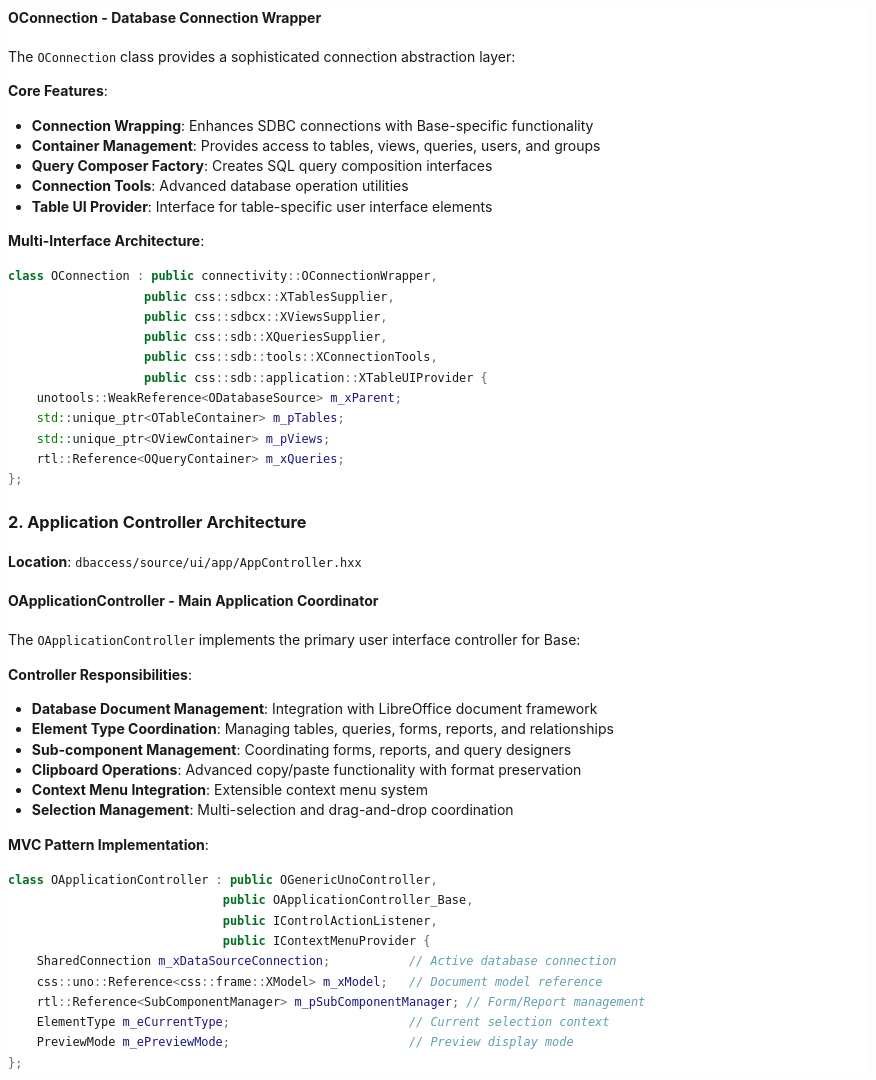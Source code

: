 #### OConnection - Database Connection Wrapper
The `OConnection` class provides a sophisticated connection abstraction layer:

**Core Features**:
- **Connection Wrapping**: Enhances SDBC connections with Base-specific functionality
- **Container Management**: Provides access to tables, views, queries, users, and groups
- **Query Composer Factory**: Creates SQL query composition interfaces
- **Connection Tools**: Advanced database operation utilities
- **Table UI Provider**: Interface for table-specific user interface elements

**Multi-Interface Architecture**:
```cpp
class OConnection : public connectivity::OConnectionWrapper,
                   public css::sdbcx::XTablesSupplier,
                   public css::sdbcx::XViewsSupplier,
                   public css::sdb::XQueriesSupplier,
                   public css::sdb::tools::XConnectionTools,
                   public css::sdb::application::XTableUIProvider {
    unotools::WeakReference<ODatabaseSource> m_xParent;
    std::unique_ptr<OTableContainer> m_pTables;
    std::unique_ptr<OViewContainer> m_pViews;
    rtl::Reference<OQueryContainer> m_xQueries;
};
```

### 2. Application Controller Architecture

**Location**: `dbaccess/source/ui/app/AppController.hxx`

#### OApplicationController - Main Application Coordinator
The `OApplicationController` implements the primary user interface controller for Base:

**Controller Responsibilities**:
- **Database Document Management**: Integration with LibreOffice document framework
- **Element Type Coordination**: Managing tables, queries, forms, reports, and relationships
- **Sub-component Management**: Coordinating forms, reports, and query designers
- **Clipboard Operations**: Advanced copy/paste functionality with format preservation
- **Context Menu Integration**: Extensible context menu system
- **Selection Management**: Multi-selection and drag-and-drop coordination

**MVC Pattern Implementation**:
```cpp
class OApplicationController : public OGenericUnoController,
                              public OApplicationController_Base,
                              public IControlActionListener,
                              public IContextMenuProvider {
    SharedConnection m_xDataSourceConnection;           // Active database connection
    css::uno::Reference<css::frame::XModel> m_xModel;   // Document model reference
    rtl::Reference<SubComponentManager> m_pSubComponentManager; // Form/Report management
    ElementType m_eCurrentType;                         // Current selection context
    PreviewMode m_ePreviewMode;                         // Preview display mode
};
```
